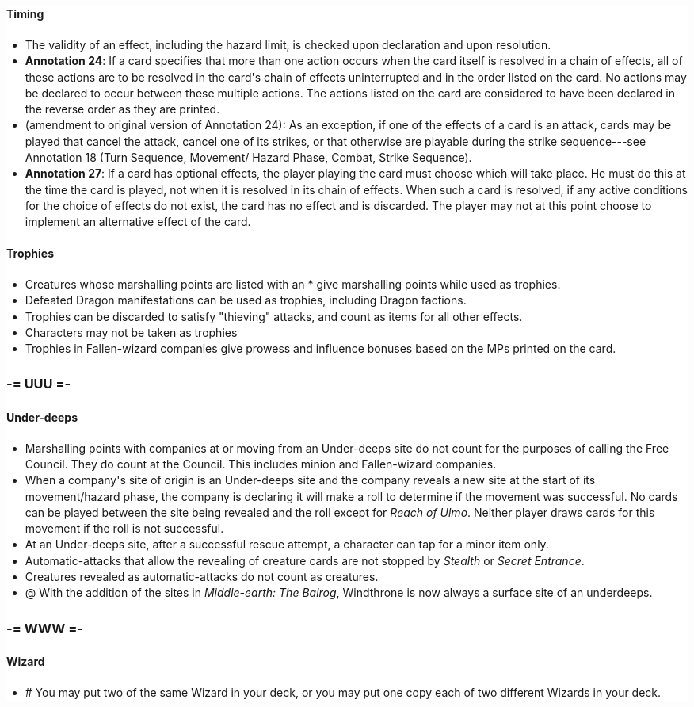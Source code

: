 #### Timing
 - The validity of an effect, including the hazard limit, is checked upon declaration and upon resolution.
 - **Annotation 24**: If a card specifies that more than one action occurs when the card itself is resolved in a chain of effects, all of these actions are to be resolved in the card's chain of effects uninterrupted and in the order listed on the card. No actions may be declared to occur between these multiple actions. The actions listed on the card are considered to have been declared in the reverse order as they are printed.
 - (amendment to original version of Annotation 24): As an exception, if one of the effects of a card is an attack, cards may be played that cancel the attack, cancel one of its strikes, or that otherwise are playable during the strike sequence---see Annotation 18 (Turn Sequence, Movement/ Hazard Phase, Combat, Strike Sequence).
 - **Annotation 27**: If a card has optional effects, the player playing the card must choose which will take place. He must do this at the time the card is played, not when it is resolved in its chain of effects. When such a card is resolved, if any active conditions for the choice of effects do not exist, the card has no effect and is discarded. The player may not at this point choose to implement an alternative effect of the card.

#### Trophies

 - Creatures whose marshalling points are listed with an \* give marshalling points while used as trophies.
 - Defeated Dragon manifestations can be used as trophies, including Dragon factions.
 - Trophies can be discarded to satisfy "thieving" attacks, and count as items for all other effects.
 - Characters may not be taken as trophies
 - Trophies in Fallen-wizard companies give prowess and influence bonuses based on the MPs printed on the card.

### -= UUU =-

#### Under-deeps

 - Marshalling points with companies at or moving from an Under-deeps site do not count for the purposes of calling the Free Council. They do count at the Council. This includes minion and Fallen-wizard companies.
 - When a company's site of origin is an Under-deeps site and the company reveals a new site at the start of its movement/hazard phase, the company is declaring it will make a roll to determine if the movement was successful. No cards can be played between the site being revealed and the roll except for _Reach of Ulmo_. Neither player draws cards for this movement if the roll is not successful.
 - At an Under-deeps site, after a successful rescue attempt, a character can tap for a minor item only.
 - Automatic-attacks that allow the revealing of creature cards are not stopped by _Stealth_ or _Secret Entrance_.
 - Creatures revealed as automatic-attacks do not count as creatures.
 - @ With the addition of the sites in _Middle-earth: The Balrog_, Windthrone is now always a surface site of an underdeeps.

### -= WWW =-

#### Wizard
 - \# You may put two of the same Wizard in your deck, or you may put one copy each of two different Wizards in your deck.
